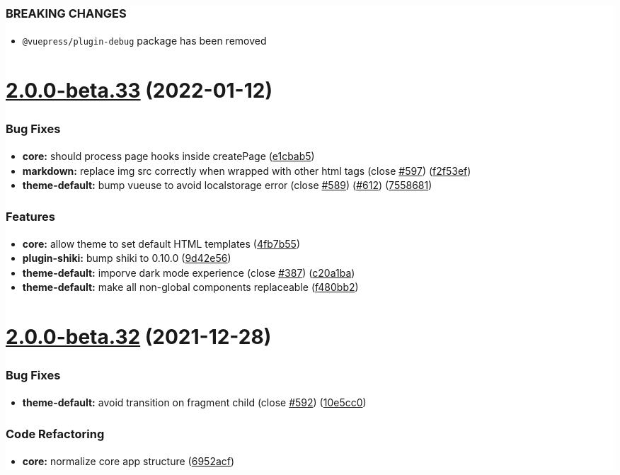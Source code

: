 
### BREAKING CHANGES

* `@vuepress/plugin-debug` package has been removed



# [2.0.0-beta.33](https://github.com/vuepress/vuepress-next/compare/v2.0.0-beta.32...v2.0.0-beta.33) (2022-01-12)


### Bug Fixes

* **core:** should process page hooks inside createPage ([e1cbab5](https://github.com/vuepress/vuepress-next/commit/e1cbab50bf79f8278fdc4d9a63c21762443a3183))
* **markdown:** replace img src correctly when wrapped with other html tags (close [#597](https://github.com/vuepress/vuepress-next/issues/597)) ([f2f53ef](https://github.com/vuepress/vuepress-next/commit/f2f53efc21a1c16c342f32d15562b7153e48ce70))
* **theme-default:** bump vueuse to avoid localstorage error (close [#589](https://github.com/vuepress/vuepress-next/issues/589)) ([#612](https://github.com/vuepress/vuepress-next/issues/612)) ([7558681](https://github.com/vuepress/vuepress-next/commit/755868194a05ae8d1d70fbd14c0230e8080f7db1))


### Features

* **core:** allow theme to set default HTML templates ([4fb7b55](https://github.com/vuepress/vuepress-next/commit/4fb7b55741bd9a89769c758e71bc341d44d84d3e))
* **plugin-shiki:** bump shiki to 0.10.0 ([9d42e56](https://github.com/vuepress/vuepress-next/commit/9d42e56c7ea4b74046ef1b41a39fc4862c39e6f3))
* **theme-default:** imporve dark mode experience (close [#387](https://github.com/vuepress/vuepress-next/issues/387)) ([c20a1ba](https://github.com/vuepress/vuepress-next/commit/c20a1baa97f4fbbc6a907fb8ca0f76a3cc0310c1))
* **theme-default:** make all non-global components replaceable ([f480bb2](https://github.com/vuepress/vuepress-next/commit/f480bb25943fe1a81e2ceda8f1b53afbb11b254c))



# [2.0.0-beta.32](https://github.com/vuepress/vuepress-next/compare/v2.0.0-beta.31...v2.0.0-beta.32) (2021-12-28)


### Bug Fixes

* **theme-default:** avoid transition on fragment child (close [#592](https://github.com/vuepress/vuepress-next/issues/592)) ([10e5cc0](https://github.com/vuepress/vuepress-next/commit/10e5cc06b96f9dc2fc8ba2c8bdc83f7177e213bc))


### Code Refactoring

* **core:** normalize core app structure ([6952acf](https://github.com/vuepress/vuepress-next/commit/6952acfeee4575e53ce468c3d180dc9f623d6cd1))

